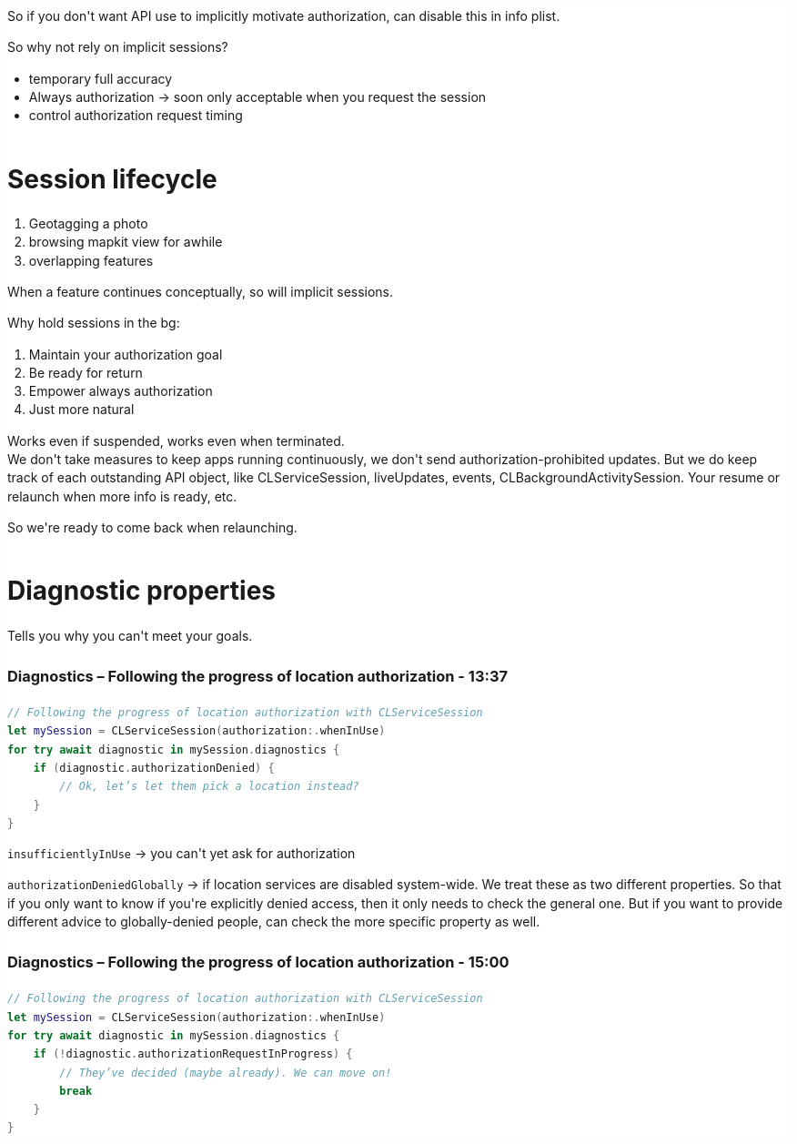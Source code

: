 So if you don't want API use to implicitly motivate authorization, can disable this in info plist.

So why not rely on implicit sessions?
* temporary full accuracy
* Always authorization -> soon only acceptable when you request the session
* control authorization request timing

# Session lifecycle

1.  Geotagging a photo
2. browsing mapkit view for awhile
3. overlapping features

When a feature continues conceptually, so will implicit sessions.  

Why hold sessions in the bg:
1.  Maintain your authorization goal
2. Be ready for return
3. Empower always authorization
4. Just more natural

Works even if suspended, works even when terminated.  
We don't take measures to keep apps running continuously, we don't send authorization-prohibited updates.  But we do keep track of each outstanding API object, like CLServiceSession, liveUpdates, events, CLBackgroundActivitySession.  Your resume or relaunch when more info is ready, etc.

So we're ready to come back when relaunching.

# Diagnostic properties

Tells you why you can't meet your goals.



###  Diagnostics – Following the progress of location authorization - 13:37
```swift
// Following the progress of location authorization with CLServiceSession
let mySession = CLServiceSession(authorization:.whenInUse)
for try await diagnostic in mySession.diagnostics {
    if (diagnostic.authorizationDenied) {
        // Ok, let’s let them pick a location instead?
    }
}
```

`insufficientlyInUse` -> you can't yet ask for authorization

`authorizationDeniedGlobally` -> if location services are disabled system-wide.  We treat these as two different properties.  So that if you only want to know if you're explicitly denied access, then it only needs to check the general one.  But if you want to provide different advice to globally-denied people, can check the more specific property as well.

###  Diagnostics – Following the progress of location authorization - 15:00
```swift
// Following the progress of location authorization with CLServiceSession
let mySession = CLServiceSession(authorization:.whenInUse)
for try await diagnostic in mySession.diagnostics {
    if (!diagnostic.authorizationRequestInProgress) {
        // They’ve decided (maybe already). We can move on!
        break
    }
}
```
